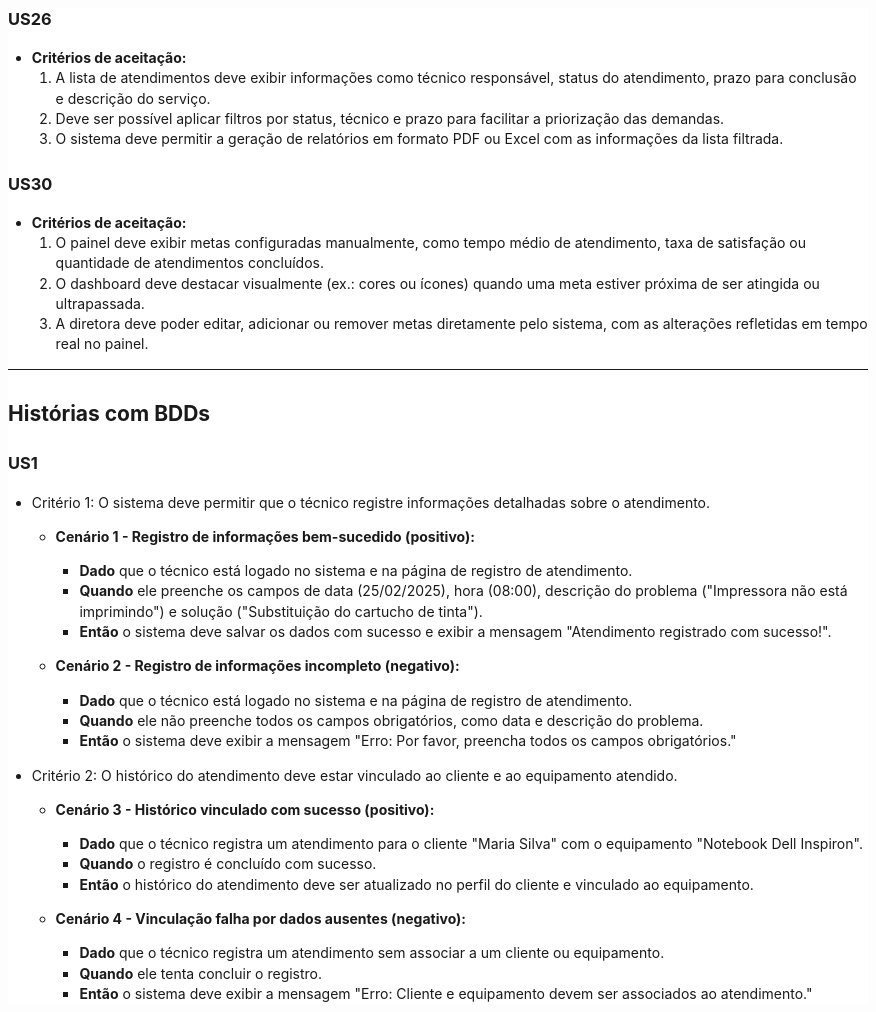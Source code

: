 ### **US26**
- **Critérios de aceitação:**<br />
    1. A lista de atendimentos deve exibir informações como técnico responsável, status do atendimento, prazo para conclusão e descrição do serviço.
    2. Deve ser possível aplicar filtros por status, técnico e prazo para facilitar a priorização das demandas.
    3. O sistema deve permitir a geração de relatórios em formato PDF ou Excel com as informações da lista filtrada.


### **US30**
- **Critérios de aceitação:**<br />
    1. O painel deve exibir metas configuradas manualmente, como tempo médio de atendimento, taxa de satisfação ou quantidade de atendimentos concluídos.
    2. O dashboard deve destacar visualmente (ex.: cores ou ícones) quando uma meta estiver próxima de ser atingida ou ultrapassada.
    3. A diretora deve poder editar, adicionar ou remover metas diretamente pelo sistema, com as alterações refletidas em tempo real no painel.

___________________________________________________________________________________

## Histórias com BDDs

### **US1**
- Critério 1: O sistema deve permitir que o técnico registre informações detalhadas sobre o atendimento.
    - **Cenário 1 - Registro de informações bem-sucedido (positivo):**  
        - **Dado** que o técnico está logado no sistema e na página de registro de atendimento.  
        - **Quando**  ele preenche os campos de data (25/02/2025), hora (08:00), descrição do problema ("Impressora não está imprimindo") e solução ("Substituição do cartucho de tinta").
        - **Então** o sistema deve salvar os dados com sucesso e exibir a mensagem "Atendimento registrado com sucesso!".

    - **Cenário 2 - Registro de informações incompleto (negativo):**  
        - **Dado** que o técnico está logado no sistema e na página de registro de atendimento.
        - **Quando** ele não preenche todos os campos obrigatórios, como data e descrição do problema.
        - **Então** o sistema deve exibir a mensagem "Erro: Por favor, preencha todos os campos obrigatórios."

- Critério 2: O histórico do atendimento deve estar vinculado ao cliente e ao equipamento atendido.
    - **Cenário 3 - Histórico vinculado com sucesso (positivo):**  
        - **Dado** que o técnico registra um atendimento para o cliente "Maria Silva" com o equipamento "Notebook Dell Inspiron".
        - **Quando** o registro é concluído com sucesso.  
        - **Então** o histórico do atendimento deve ser atualizado no perfil do cliente e vinculado ao equipamento.

    - **Cenário 4 - Vinculação falha por dados ausentes (negativo):**  
        - **Dado** que o técnico registra um atendimento sem associar a um cliente ou equipamento.
        - **Quando** ele tenta concluir o registro.  
        - **Então** o sistema deve exibir a mensagem "Erro: Cliente e equipamento devem ser associados ao atendimento."  
